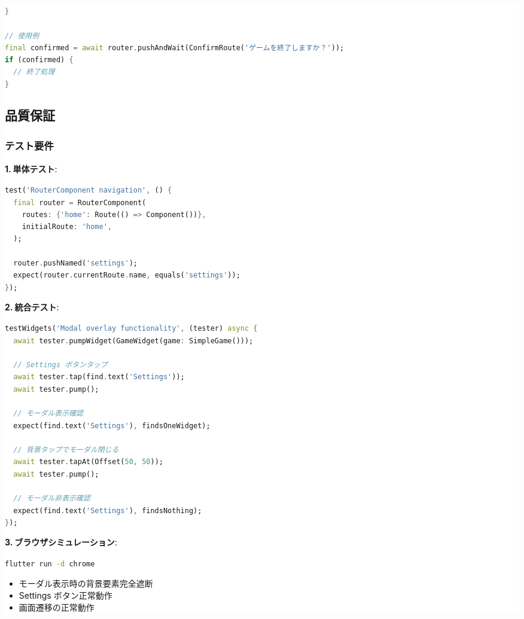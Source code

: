 ```dart
}

// 使用例
final confirmed = await router.pushAndWait(ConfirmRoute('ゲームを終了しますか？'));
if (confirmed) {
  // 終了処理
}
```

## 品質保証

### テスト要件

**1. 単体テスト**:
```dart
test('RouterComponent navigation', () {
  final router = RouterComponent(
    routes: {'home': Route(() => Component())},
    initialRoute: 'home',
  );
  
  router.pushNamed('settings');
  expect(router.currentRoute.name, equals('settings'));
});
```

**2. 統合テスト**:
```dart
testWidgets('Modal overlay functionality', (tester) async {
  await tester.pumpWidget(GameWidget(game: SimpleGame()));
  
  // Settings ボタンタップ
  await tester.tap(find.text('Settings'));
  await tester.pump();
  
  // モーダル表示確認
  expect(find.text('Settings'), findsOneWidget);
  
  // 背景タップでモーダル閉じる
  await tester.tapAt(Offset(50, 50));
  await tester.pump();
  
  // モーダル非表示確認
  expect(find.text('Settings'), findsNothing);
});
```

**3. ブラウザシミュレーション**:
```bash
flutter run -d chrome
```
- モーダル表示時の背景要素完全遮断
- Settings ボタン正常動作
- 画面遷移の正常動作

